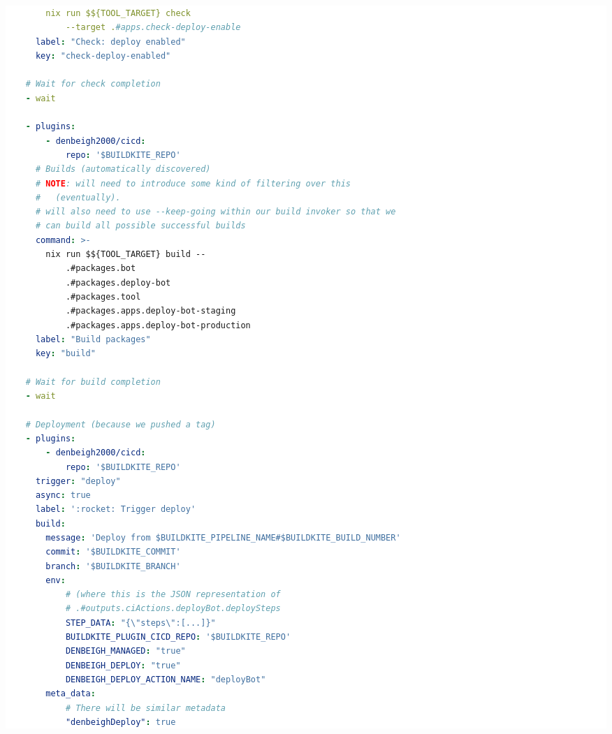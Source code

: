 ```yaml
        nix run $${TOOL_TARGET} check
            --target .#apps.check-deploy-enable
      label: "Check: deploy enabled"
      key: "check-deploy-enabled"

    # Wait for check completion
    - wait

    - plugins:
        - denbeigh2000/cicd:
            repo: '$BUILDKITE_REPO'
      # Builds (automatically discovered)
      # NOTE: will need to introduce some kind of filtering over this
      #   (eventually).
      # will also need to use --keep-going within our build invoker so that we
      # can build all possible successful builds
      command: >-
        nix run $${TOOL_TARGET} build --
            .#packages.bot
            .#packages.deploy-bot
            .#packages.tool
            .#packages.apps.deploy-bot-staging
            .#packages.apps.deploy-bot-production
      label: "Build packages"
      key: "build"

    # Wait for build completion
    - wait

    # Deployment (because we pushed a tag)
    - plugins:
        - denbeigh2000/cicd:
            repo: '$BUILDKITE_REPO'
      trigger: "deploy"
      async: true
      label: ':rocket: Trigger deploy'
      build:
        message: 'Deploy from $BUILDKITE_PIPELINE_NAME#$BUILDKITE_BUILD_NUMBER'
        commit: '$BUILDKITE_COMMIT'
        branch: '$BUILDKITE_BRANCH'
        env:
            # (where this is the JSON representation of
            # .#outputs.ciActions.deployBot.deploySteps
            STEP_DATA: "{\"steps\":[...]}"
            BUILDKITE_PLUGIN_CICD_REPO: '$BUILDKITE_REPO'
            DENBEIGH_MANAGED: "true"
            DENBEIGH_DEPLOY: "true"
            DENBEIGH_DEPLOY_ACTION_NAME: "deployBot"
        meta_data:
            # There will be similar metadata
            "denbeighDeploy": true
```
